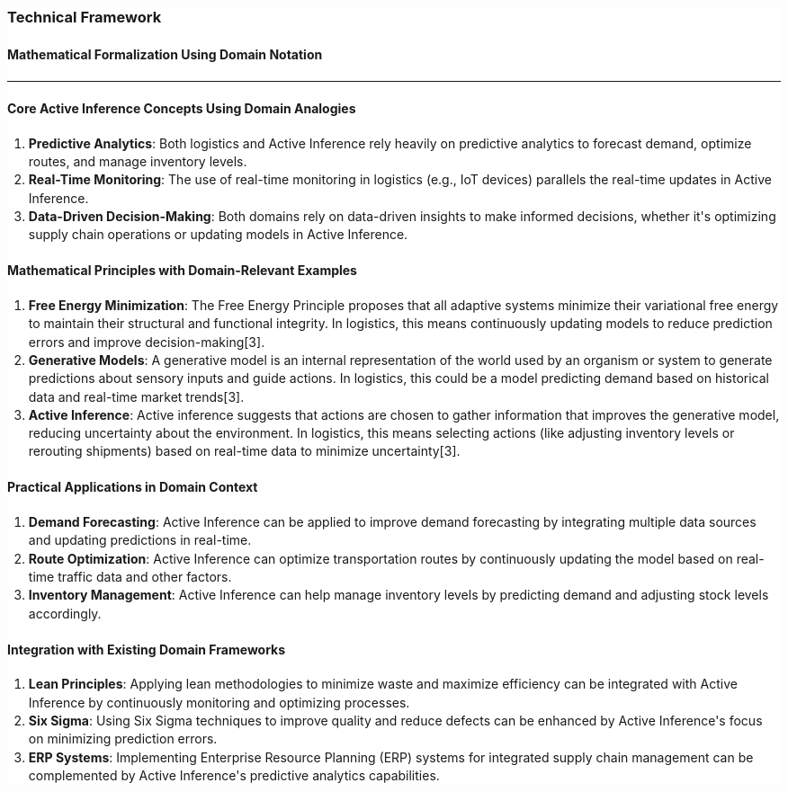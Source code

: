 
### Technical Framework



#### Mathematical Formalization Using Domain Notation

---

#### Core Active Inference Concepts Using Domain Analogies


1. **Predictive Analytics**: Both logistics and Active Inference rely heavily on predictive analytics to forecast demand, optimize routes, and manage inventory levels.
2. **Real-Time Monitoring**: The use of real-time monitoring in logistics (e.g., IoT devices) parallels the real-time updates in Active Inference.
3. **Data-Driven Decision-Making**: Both domains rely on data-driven insights to make informed decisions, whether it's optimizing supply chain operations or updating models in Active Inference.


#### Mathematical Principles with Domain-Relevant Examples


1. **Free Energy Minimization**: The Free Energy Principle proposes that all adaptive systems minimize their variational free energy to maintain their structural and functional integrity. In logistics, this means continuously updating models to reduce prediction errors and improve decision-making[3].
2. **Generative Models**: A generative model is an internal representation of the world used by an organism or system to generate predictions about sensory inputs and guide actions. In logistics, this could be a model predicting demand based on historical data and real-time market trends[3].
3. **Active Inference**: Active inference suggests that actions are chosen to gather information that improves the generative model, reducing uncertainty about the environment. In logistics, this means selecting actions (like adjusting inventory levels or rerouting shipments) based on real-time data to minimize uncertainty[3].


#### Practical Applications in Domain Context


1. **Demand Forecasting**: Active Inference can be applied to improve demand forecasting by integrating multiple data sources and updating predictions in real-time.
2. **Route Optimization**: Active Inference can optimize transportation routes by continuously updating the model based on real-time traffic data and other factors.
3. **Inventory Management**: Active Inference can help manage inventory levels by predicting demand and adjusting stock levels accordingly.


#### Integration with Existing Domain Frameworks


1. **Lean Principles**: Applying lean methodologies to minimize waste and maximize efficiency can be integrated with Active Inference by continuously monitoring and optimizing processes.
2. **Six Sigma**: Using Six Sigma techniques to improve quality and reduce defects can be enhanced by Active Inference's focus on minimizing prediction errors.
3. **ERP Systems**: Implementing Enterprise Resource Planning (ERP) systems for integrated supply chain management can be complemented by Active Inference's predictive analytics capabilities.

